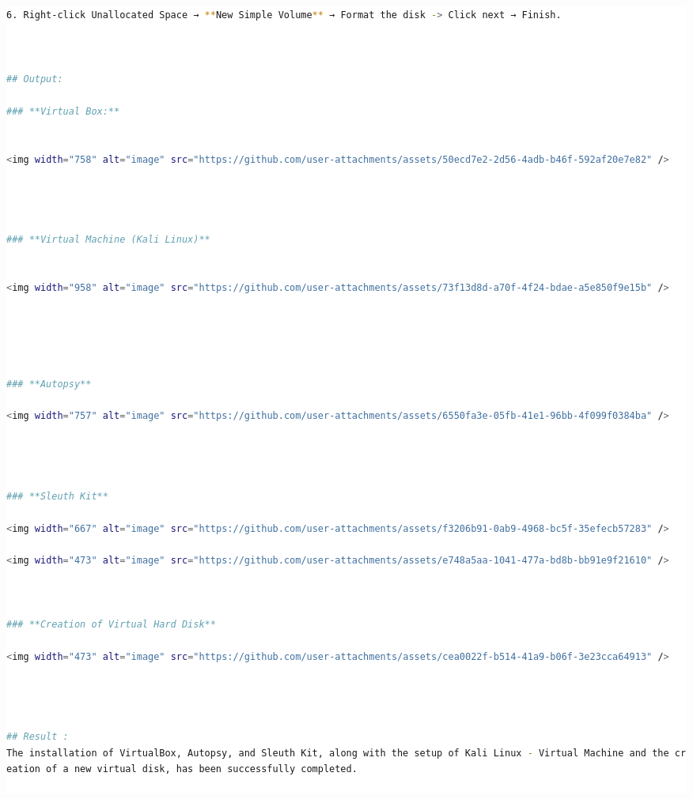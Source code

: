    ```sh
6. Right-click Unallocated Space → **New Simple Volume** → Format the disk -> Click next → Finish.



## Output:

### **Virtual Box:**


<img width="758" alt="image" src="https://github.com/user-attachments/assets/50ecd7e2-2d56-4adb-b46f-592af20e7e82" />




### **Virtual Machine (Kali Linux)**


<img width="958" alt="image" src="https://github.com/user-attachments/assets/73f13d8d-a70f-4f24-bdae-a5e850f9e15b" />





### **Autopsy**

<img width="757" alt="image" src="https://github.com/user-attachments/assets/6550fa3e-05fb-41e1-96bb-4f099f0384ba" />




### **Sleuth Kit**

<img width="667" alt="image" src="https://github.com/user-attachments/assets/f3206b91-0ab9-4968-bc5f-35efecb57283" />

<img width="473" alt="image" src="https://github.com/user-attachments/assets/e748a5aa-1041-477a-bd8b-bb91e9f21610" />



### **Creation of Virtual Hard Disk**

<img width="473" alt="image" src="https://github.com/user-attachments/assets/cea0022f-b514-41a9-b06f-3e23cca64913" />




## Result :
The installation of VirtualBox, Autopsy, and Sleuth Kit, along with the setup of Kali Linux - Virtual Machine and the creation of a new virtual disk, has been successfully completed.


